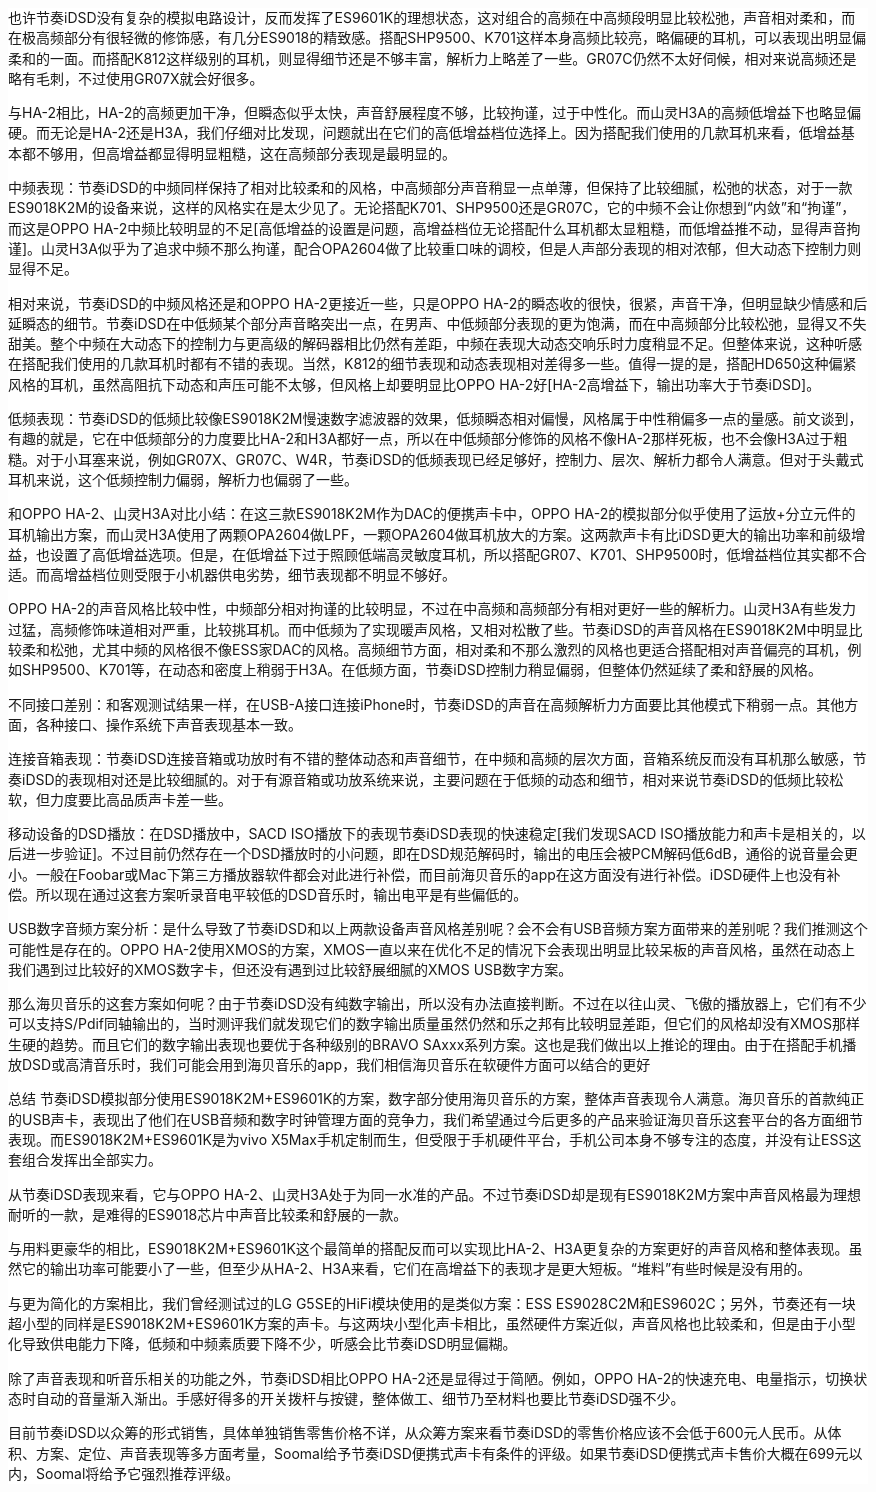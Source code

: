 也许节奏iDSD没有复杂的模拟电路设计，反而发挥了ES9601K的理想状态，这对组合的高频在中高频段明显比较松弛，声音相对柔和，而在极高频部分有很轻微的修饰感，有几分ES9018的精致感。搭配SHP9500、K701这样本身高频比较亮，略偏硬的耳机，可以表现出明显偏柔和的一面。而搭配K812这样级别的耳机，则显得细节还是不够丰富，解析力上略差了一些。GR07C仍然不太好伺候，相对来说高频还是略有毛刺，不过使用GR07X就会好很多。

与HA-2相比，HA-2的高频更加干净，但瞬态似乎太快，声音舒展程度不够，比较拘谨，过于中性化。而山灵H3A的高频低增益下也略显偏硬。而无论是HA-2还是H3A，我们仔细对比发现，问题就出在它们的高低增益档位选择上。因为搭配我们使用的几款耳机来看，低增益基本都不够用，但高增益都显得明显粗糙，这在高频部分表现是最明显的。

中频表现：节奏iDSD的中频同样保持了相对比较柔和的风格，中高频部分声音稍显一点单薄，但保持了比较细腻，松弛的状态，对于一款ES9018K2M的设备来说，这样的风格实在是太少见了。无论搭配K701、SHP9500还是GR07C，它的中频不会让你想到“内敛”和“拘谨”，而这是OPPO HA-2中频比较明显的不足[高低增益的设置是问题，高增益档位无论搭配什么耳机都太显粗糙，而低增益推不动，显得声音拘谨]。山灵H3A似乎为了追求中频不那么拘谨，配合OPA2604做了比较重口味的调校，但是人声部分表现的相对浓郁，但大动态下控制力则显得不足。

相对来说，节奏iDSD的中频风格还是和OPPO HA-2更接近一些，只是OPPO HA-2的瞬态收的很快，很紧，声音干净，但明显缺少情感和后延瞬态的细节。节奏iDSD在中低频某个部分声音略突出一点，在男声、中低频部分表现的更为饱满，而在中高频部分比较松弛，显得又不失甜美。整个中频在大动态下的控制力与更高级的解码器相比仍然有差距，中频在表现大动态交响乐时力度稍显不足。但整体来说，这种听感在搭配我们使用的几款耳机时都有不错的表现。当然，K812的细节表现和动态表现相对差得多一些。值得一提的是，搭配HD650这种偏紧风格的耳机，虽然高阻抗下动态和声压可能不太够，但风格上却要明显比OPPO HA-2好[HA-2高增益下，输出功率大于节奏iDSD]。

低频表现：节奏iDSD的低频比较像ES9018K2M慢速数字滤波器的效果，低频瞬态相对偏慢，风格属于中性稍偏多一点的量感。前文谈到，有趣的就是，它在中低频部分的力度要比HA-2和H3A都好一点，所以在中低频部分修饰的风格不像HA-2那样死板，也不会像H3A过于粗糙。对于小耳塞来说，例如GR07X、GR07C、W4R，节奏iDSD的低频表现已经足够好，控制力、层次、解析力都令人满意。但对于头戴式耳机来说，这个低频控制力偏弱，解析力也偏弱了一些。

和OPPO HA-2、山灵H3A对比小结：在这三款ES9018K2M作为DAC的便携声卡中，OPPO HA-2的模拟部分似乎使用了运放+分立元件的耳机输出方案，而山灵H3A使用了两颗OPA2604做LPF，一颗OPA2604做耳机放大的方案。这两款声卡有比iDSD更大的输出功率和前级增益，也设置了高低增益选项。但是，在低增益下过于照顾低端高灵敏度耳机，所以搭配GR07、K701、SHP9500时，低增益档位其实都不合适。而高增益档位则受限于小机器供电劣势，细节表现都不明显不够好。

OPPO HA-2的声音风格比较中性，中频部分相对拘谨的比较明显，不过在中高频和高频部分有相对更好一些的解析力。山灵H3A有些发力过猛，高频修饰味道相对严重，比较挑耳机。而中低频为了实现暖声风格，又相对松散了些。节奏iDSD的声音风格在ES9018K2M中明显比较柔和松弛，尤其中频的风格很不像ESS家DAC的风格。高频细节方面，相对柔和不那么激烈的风格也更适合搭配相对声音偏亮的耳机，例如SHP9500、K701等，在动态和密度上稍弱于H3A。在低频方面，节奏iDSD控制力稍显偏弱，但整体仍然延续了柔和舒展的风格。

不同接口差别：和客观测试结果一样，在USB-A接口连接iPhone时，节奏iDSD的声音在高频解析力方面要比其他模式下稍弱一点。其他方面，各种接口、操作系统下声音表现基本一致。

连接音箱表现：节奏iDSD连接音箱或功放时有不错的整体动态和声音细节，在中频和高频的层次方面，音箱系统反而没有耳机那么敏感，节奏iDSD的表现相对还是比较细腻的。对于有源音箱或功放系统来说，主要问题在于低频的动态和细节，相对来说节奏iDSD的低频比较松软，但力度要比高品质声卡差一些。

移动设备的DSD播放：在DSD播放中，SACD ISO播放下的表现节奏iDSD表现的快速稳定[我们发现SACD ISO播放能力和声卡是相关的，以后进一步验证]。不过目前仍然存在一个DSD播放时的小问题，即在DSD规范解码时，输出的电压会被PCM解码低6dB，通俗的说音量会更小。一般在Foobar或Mac下第三方播放器软件都会对此进行补偿，而目前海贝音乐的app在这方面没有进行补偿。iDSD硬件上也没有补偿。所以现在通过这套方案听录音电平较低的DSD音乐时，输出电平是有些偏低的。

USB数字音频方案分析：是什么导致了节奏iDSD和以上两款设备声音风格差别呢？会不会有USB音频方案方面带来的差别呢？我们推测这个可能性是存在的。OPPO HA-2使用XMOS的方案，XMOS一直以来在优化不足的情况下会表现出明显比较呆板的声音风格，虽然在动态上我们遇到过比较好的XMOS数字卡，但还没有遇到过比较舒展细腻的XMOS USB数字方案。

那么海贝音乐的这套方案如何呢？由于节奏iDSD没有纯数字输出，所以没有办法直接判断。不过在以往山灵、飞傲的播放器上，它们有不少可以支持S/Pdif同轴输出的，当时测评我们就发现它们的数字输出质量虽然仍然和乐之邦有比较明显差距，但它们的风格却没有XMOS那样生硬的趋势。而且它们的数字输出表现也要优于各种级别的BRAVO SAxxx系列方案。这也是我们做出以上推论的理由。由于在搭配手机播放DSD或高清音乐时，我们可能会用到海贝音乐的app，我们相信海贝音乐在软硬件方面可以结合的更好




总结
节奏iDSD模拟部分使用ES9018K2M+ES9601K的方案，数字部分使用海贝音乐的方案，整体声音表现令人满意。海贝音乐的首款纯正的USB声卡，表现出了他们在USB音频和数字时钟管理方面的竞争力，我们希望通过今后更多的产品来验证海贝音乐这套平台的各方面细节表现。而ES9018K2M+ES9601K是为vivo X5Max手机定制而生，但受限于手机硬件平台，手机公司本身不够专注的态度，并没有让ESS这套组合发挥出全部实力。

从节奏iDSD表现来看，它与OPPO HA-2、山灵H3A处于为同一水准的产品。不过节奏iDSD却是现有ES9018K2M方案中声音风格最为理想耐听的一款，是难得的ES9018芯片中声音比较柔和舒展的一款。

与用料更豪华的相比，ES9018K2M+ES9601K这个最简单的搭配反而可以实现比HA-2、H3A更复杂的方案更好的声音风格和整体表现。虽然它的输出功率可能要小了一些，但至少从HA-2、H3A来看，它们在高增益下的表现才是更大短板。“堆料”有些时候是没有用的。

与更为简化的方案相比，我们曾经测试过的LG G5SE的HiFi模块使用的是类似方案：ESS ES9028C2M和ES9602C；另外，节奏还有一块超小型的同样是ES9018K2M+ES9601K方案的声卡。与这两块小型化声卡相比，虽然硬件方案近似，声音风格也比较柔和，但是由于小型化导致供电能力下降，低频和中频素质要下降不少，听感会比节奏iDSD明显偏糊。

除了声音表现和听音乐相关的功能之外，节奏iDSD相比OPPO HA-2还是显得过于简陋。例如，OPPO HA-2的快速充电、电量指示，切换状态时自动的音量渐入渐出。手感好得多的开关拨杆与按键，整体做工、细节乃至材料也要比节奏iDSD强不少。

目前节奏iDSD以众筹的形式销售，具体单独销售零售价格不详，从众筹方案来看节奏iDSD的零售价格应该不会低于600元人民币。从体积、方案、定位、声音表现等多方面考量，Soomal给予节奏iDSD便携式声卡有条件的评级。如果节奏iDSD便携式声卡售价大概在699元以内，Soomal将给予它强烈推荐评级。